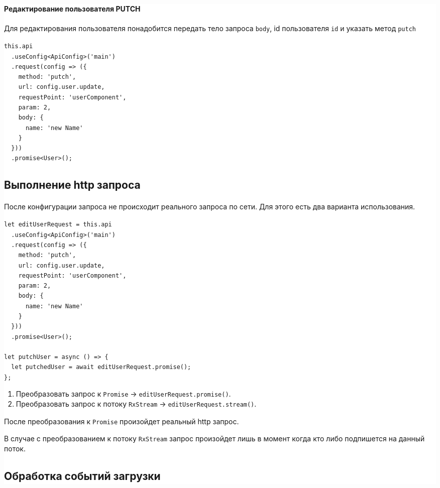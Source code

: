 #### Редактирование пользователя PUTCH

Для редактирования пользователя понадобится передать тело запроса `body`, id пользователя `id` и указать метод `putch`

```
this.api
  .useConfig<ApiConfig>('main')
  .request(config => ({
    method: 'putch',
    url: config.user.update,
    requestPoint: 'userComponent',
    param: 2,
    body: {
      name: 'new Name'
    }
  }))
  .promise<User>();
```

## Выполнение http запроса

После конфигурации запроса не происходит реального запроса по сети. Для этого есть два варианта использования.

```
let editUserRequest = this.api
  .useConfig<ApiConfig>('main')
  .request(config => ({
    method: 'putch',
    url: config.user.update,
    requestPoint: 'userComponent',
    param: 2,
    body: {
      name: 'new Name'
    }
  }))
  .promise<User>();

let putchUser = async () => {
  let putchedUser = await editUserRequest.promise();
};
```

1. Преобразовать запрос к `Promise` -> `editUserRequest.promise()`.
2. Преобразовать запрос к потоку `RxStream` -> `editUserRequest.stream()`.

После преобразования к `Promise` произойдет реальный http запрос.

В случае с преобразованием к потоку `RxStream` запрос произойдет лишь в момент когда кто либо подпишется на данный поток.

## Обработка событий загрузки
